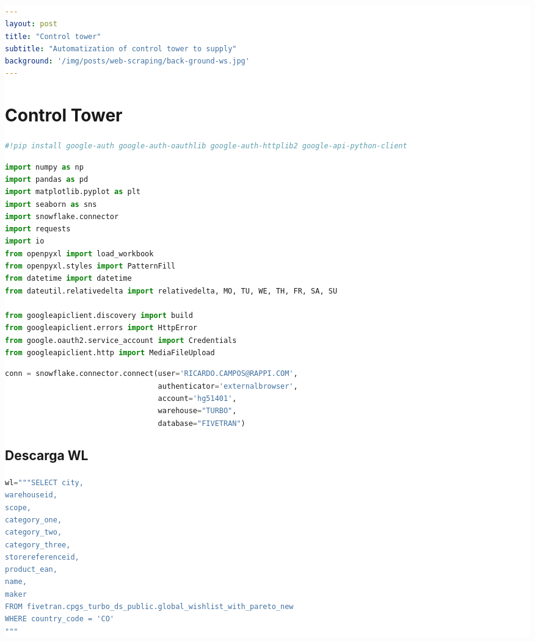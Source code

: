 ```yaml
---
layout: post
title: "Control tower"
subtitle: "Automatization of control tower to supply"
background: '/img/posts/web-scraping/back-ground-ws.jpg'
---
```


# Control Tower


```python
#!pip install google-auth google-auth-oauthlib google-auth-httplib2 google-api-python-client
```


```python
import numpy as np
import pandas as pd
import matplotlib.pyplot as plt
import seaborn as sns
import snowflake.connector
import requests
import io
from openpyxl import load_workbook
from openpyxl.styles import PatternFill
from datetime import datetime
from dateutil.relativedelta import relativedelta, MO, TU, WE, TH, FR, SA, SU

from googleapiclient.discovery import build
from googleapiclient.errors import HttpError
from google.oauth2.service_account import Credentials
from googleapiclient.http import MediaFileUpload
```


```python
conn = snowflake.connector.connect(user='RICARDO.CAMPOS@RAPPI.COM', 
                                   authenticator='externalbrowser', 
                                   account='hg51401', 
                                   warehouse="TURBO",
                                   database="FIVETRAN")
```

## Descarga WL


```python
wl="""SELECT city,
warehouseid,
scope,
category_one, 
category_two,
category_three,
storereferenceid, 
product_ean,
name,
maker
FROM fivetran.cpgs_turbo_ds_public.global_wishlist_with_pareto_new 
WHERE country_code = 'CO'
"""
```
